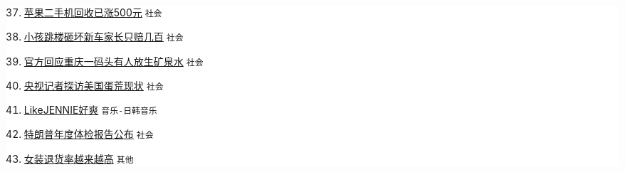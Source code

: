 37. [苹果二手机回收已涨500元](https://m.weibo.cn/search?containerid=100103type%3D1%26t%3D10%26q%3D%23%E8%8B%B9%E6%9E%9C%E4%BA%8C%E6%89%8B%E6%9C%BA%E5%9B%9E%E6%94%B6%E5%B7%B2%E6%B6%A8500%E5%85%83%23&stream_entry_id=31&isnewpage=1&extparam=seat%3D1%26q%3D%2523%25E8%258B%25B9%25E6%259E%259C%25E4%25BA%258C%25E6%2589%258B%25E6%259C%25BA%25E5%259B%259E%25E6%2594%25B6%25E5%25B7%25B2%25E6%25B6%25A8500%25E5%2585%2583%2523%26dgr%3D0%26stream_entry_id%3D31%26band_rank%3D36%26flag%3D1%26pos%3D35%26filter_type%3Drealtimehot%26realpos%3D36%26lcate%3D5001%26c_type%3D31%26cate%3D5001%26display_time%3D1744623001%26pre_seqid%3D1744623001117075864548) `社会` 

38. [小孩跳楼砸坏新车家长只赔几百](https://m.weibo.cn/search?containerid=100103type%3D1%26t%3D10%26q%3D%23%E5%B0%8F%E5%AD%A9%E8%B7%B3%E6%A5%BC%E7%A0%B8%E5%9D%8F%E6%96%B0%E8%BD%A6%E5%AE%B6%E9%95%BF%E5%8F%AA%E8%B5%94%E5%87%A0%E7%99%BE%23&stream_entry_id=31&isnewpage=1&extparam=seat%3D1%26q%3D%2523%25E5%25B0%258F%25E5%25AD%25A9%25E8%25B7%25B3%25E6%25A5%25BC%25E7%25A0%25B8%25E5%259D%258F%25E6%2596%25B0%25E8%25BD%25A6%25E5%25AE%25B6%25E9%2595%25BF%25E5%258F%25AA%25E8%25B5%2594%25E5%2587%25A0%25E7%2599%25BE%2523%26dgr%3D0%26stream_entry_id%3D31%26band_rank%3D37%26flag%3D0%26pos%3D36%26filter_type%3Drealtimehot%26realpos%3D37%26lcate%3D5001%26c_type%3D31%26cate%3D5001%26display_time%3D1744623001%26pre_seqid%3D1744623001117075864548) `社会` 

39. [官方回应重庆一码头有人放生矿泉水](https://m.weibo.cn/search?containerid=100103type%3D1%26t%3D10%26q%3D%23%E5%AE%98%E6%96%B9%E5%9B%9E%E5%BA%94%E9%87%8D%E5%BA%86%E4%B8%80%E7%A0%81%E5%A4%B4%E6%9C%89%E4%BA%BA%E6%94%BE%E7%94%9F%E7%9F%BF%E6%B3%89%E6%B0%B4%23&stream_entry_id=31&isnewpage=1&extparam=seat%3D1%26q%3D%2523%25E5%25AE%2598%25E6%2596%25B9%25E5%259B%259E%25E5%25BA%2594%25E9%2587%258D%25E5%25BA%2586%25E4%25B8%2580%25E7%25A0%2581%25E5%25A4%25B4%25E6%259C%2589%25E4%25BA%25BA%25E6%2594%25BE%25E7%2594%259F%25E7%259F%25BF%25E6%25B3%2589%25E6%25B0%25B4%2523%26dgr%3D0%26stream_entry_id%3D31%26band_rank%3D38%26flag%3D1%26pos%3D37%26filter_type%3Drealtimehot%26realpos%3D38%26lcate%3D5001%26c_type%3D31%26cate%3D5001%26display_time%3D1744623001%26pre_seqid%3D1744623001117075864548) `社会` 

40. [央视记者探访美国蛋荒现状](https://m.weibo.cn/search?containerid=100103type%3D1%26t%3D10%26q%3D%23%E5%A4%AE%E8%A7%86%E8%AE%B0%E8%80%85%E6%8E%A2%E8%AE%BF%E7%BE%8E%E5%9B%BD%E8%9B%8B%E8%8D%92%E7%8E%B0%E7%8A%B6%23&stream_entry_id=31&isnewpage=1&extparam=seat%3D1%26q%3D%2523%25E5%25A4%25AE%25E8%25A7%2586%25E8%25AE%25B0%25E8%2580%2585%25E6%258E%25A2%25E8%25AE%25BF%25E7%25BE%258E%25E5%259B%25BD%25E8%259B%258B%25E8%258D%2592%25E7%258E%25B0%25E7%258A%25B6%2523%26dgr%3D0%26stream_entry_id%3D31%26band_rank%3D39%26flag%3D1%26pos%3D38%26filter_type%3Drealtimehot%26realpos%3D39%26lcate%3D5001%26c_type%3D31%26cate%3D5001%26display_time%3D1744623001%26pre_seqid%3D1744623001117075864548) `社会` 

41. [LikeJENNIE好爽](https://m.weibo.cn/search?containerid=100103type%3D1%26t%3D10%26q%3DLikeJENNIE%E5%A5%BD%E7%88%BD&stream_entry_id=31&isnewpage=1&extparam=seat%3D1%26q%3DLikeJENNIE%25E5%25A5%25BD%25E7%2588%25BD%26dgr%3D0%26stream_entry_id%3D31%26band_rank%3D40%26flag%3D1%26pos%3D39%26filter_type%3Drealtimehot%26realpos%3D40%26lcate%3D5001%26c_type%3D31%26cate%3D5001%26display_time%3D1744623001%26pre_seqid%3D1744623001117075864548) `音乐-日韩音乐` 

42. [特朗普年度体检报告公布](https://m.weibo.cn/search?containerid=100103type%3D1%26t%3D10%26q%3D%23%E7%89%B9%E6%9C%97%E6%99%AE%E5%B9%B4%E5%BA%A6%E4%BD%93%E6%A3%80%E6%8A%A5%E5%91%8A%E5%85%AC%E5%B8%83%23&stream_entry_id=31&isnewpage=1&extparam=seat%3D1%26q%3D%2523%25E7%2589%25B9%25E6%259C%2597%25E6%2599%25AE%25E5%25B9%25B4%25E5%25BA%25A6%25E4%25BD%2593%25E6%25A3%2580%25E6%258A%25A5%25E5%2591%258A%25E5%2585%25AC%25E5%25B8%2583%2523%26dgr%3D0%26stream_entry_id%3D31%26band_rank%3D41%26flag%3D1%26pos%3D40%26filter_type%3Drealtimehot%26realpos%3D41%26lcate%3D5001%26c_type%3D31%26cate%3D5001%26display_time%3D1744623001%26pre_seqid%3D1744623001117075864548) `社会` 

43. [女装退货率越来越高](https://m.weibo.cn/search?containerid=100103type%3D1%26t%3D10%26q%3D%23%E5%A5%B3%E8%A3%85%E9%80%80%E8%B4%A7%E7%8E%87%E8%B6%8A%E6%9D%A5%E8%B6%8A%E9%AB%98%23&stream_entry_id=31&isnewpage=1&extparam=seat%3D1%26q%3D%2523%25E5%25A5%25B3%25E8%25A3%2585%25E9%2580%2580%25E8%25B4%25A7%25E7%258E%2587%25E8%25B6%258A%25E6%259D%25A5%25E8%25B6%258A%25E9%25AB%2598%2523%26dgr%3D0%26stream_entry_id%3D31%26band_rank%3D42%26flag%3D1%26pos%3D41%26filter_type%3Drealtimehot%26realpos%3D42%26lcate%3D5001%26c_type%3D31%26cate%3D5001%26display_time%3D1744623001%26pre_seqid%3D1744623001117075864548) `其他` 
